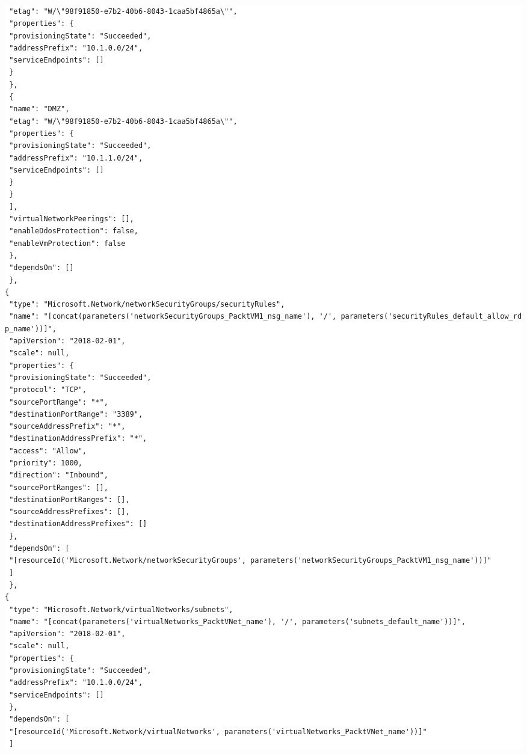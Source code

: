 ```
 "etag": "W/\"98f91850-e7b2-40b6-8043-1caa5bf4865a\"",
 "properties": {
 "provisioningState": "Succeeded",
 "addressPrefix": "10.1.0.0/24",
 "serviceEndpoints": []
 }
 },
 {
 "name": "DMZ",
 "etag": "W/\"98f91850-e7b2-40b6-8043-1caa5bf4865a\"",
 "properties": {
 "provisioningState": "Succeeded",
 "addressPrefix": "10.1.1.0/24",
 "serviceEndpoints": []
 }
 }
 ],
 "virtualNetworkPeerings": [],
 "enableDdosProtection": false,
 "enableVmProtection": false
 },
 "dependsOn": []
 },
{
 "type": "Microsoft.Network/networkSecurityGroups/securityRules",
 "name": "[concat(parameters('networkSecurityGroups_PacktVM1_nsg_name'), '/', parameters('securityRules_default_allow_rdp_name'))]",
 "apiVersion": "2018-02-01",
 "scale": null,
 "properties": {
 "provisioningState": "Succeeded",
 "protocol": "TCP",
 "sourcePortRange": "*",
 "destinationPortRange": "3389",
 "sourceAddressPrefix": "*",
 "destinationAddressPrefix": "*",
 "access": "Allow",
 "priority": 1000,
 "direction": "Inbound",
 "sourcePortRanges": [],
 "destinationPortRanges": [],
 "sourceAddressPrefixes": [],
 "destinationAddressPrefixes": []
 },
 "dependsOn": [
 "[resourceId('Microsoft.Network/networkSecurityGroups', parameters('networkSecurityGroups_PacktVM1_nsg_name'))]"
 ]
 },
{
 "type": "Microsoft.Network/virtualNetworks/subnets",
 "name": "[concat(parameters('virtualNetworks_PacktVNet_name'), '/', parameters('subnets_default_name'))]",
 "apiVersion": "2018-02-01",
 "scale": null,
 "properties": {
 "provisioningState": "Succeeded",
 "addressPrefix": "10.1.0.0/24",
 "serviceEndpoints": []
 },
 "dependsOn": [
 "[resourceId('Microsoft.Network/virtualNetworks', parameters('virtualNetworks_PacktVNet_name'))]"
 ]
```
